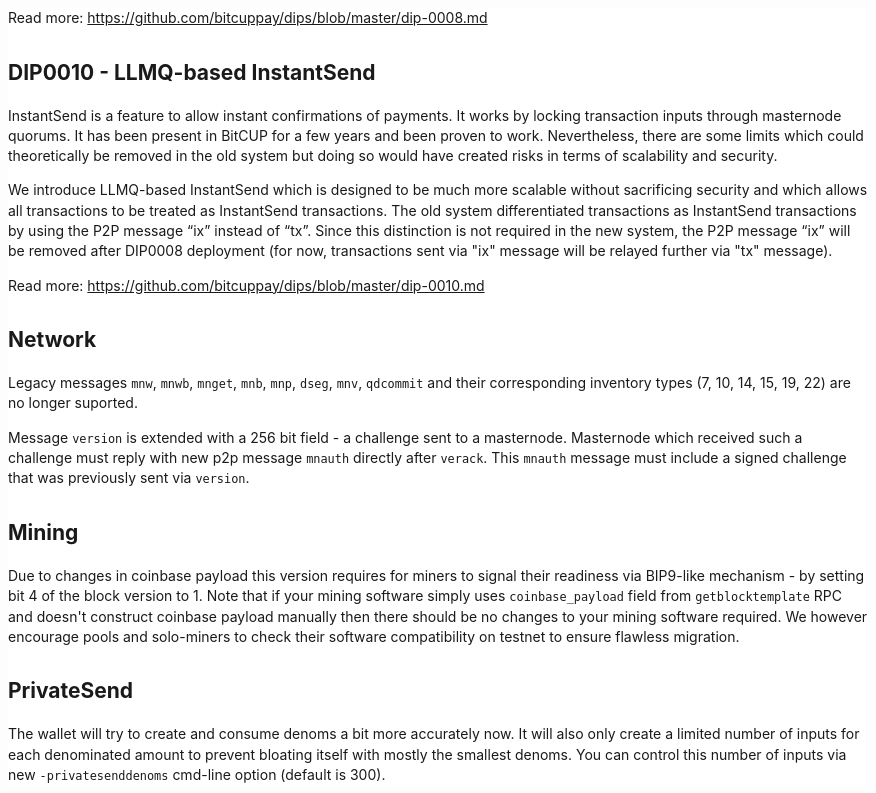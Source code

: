 Read more: https://github.com/bitcuppay/dips/blob/master/dip-0008.md

DIP0010 - LLMQ-based InstantSend
--------------------------------
InstantSend is a feature to allow instant confirmations of payments. It works by locking transaction
inputs through masternode quorums. It has been present in BitCUP for a few years and been proven to work.
Nevertheless, there are some limits which could theoretically be removed in the old system but doing so
would have created risks in terms of scalability and security.

We introduce LLMQ-based InstantSend which is designed to be much more scalable without sacrificing
security and which allows all transactions to be treated as InstantSend transactions. The old system
differentiated transactions as InstantSend transactions by using the P2P message “ix” instead of “tx”.
Since this distinction is not required in the new system, the P2P message “ix” will be removed after
DIP0008 deployment (for now, transactions sent via "ix" message will be relayed further via "tx" message).

Read more: https://github.com/bitcuppay/dips/blob/master/dip-0010.md

Network
------
Legacy messages `mnw`, `mnwb`, `mnget`, `mnb`, `mnp`, `dseg`, `mnv`, `qdcommit` and their corresponding
inventory types (7, 10, 14, 15, 19, 22) are no longer suported.

Message `version` is extended with a 256 bit field - a challenge sent to a masternode. Masternode which
received such a challenge must reply with new p2p message `mnauth` directly after `verack`. This `mnauth`
message must include a signed challenge that was previously sent via `version`.

Mining
------
Due to changes in coinbase payload this version requires for miners to signal their readiness via
BIP9-like mechanism - by setting bit 4 of the block version to 1. Note that if your mining software
simply uses `coinbase_payload` field from `getblocktemplate` RPC and doesn't construct coinbase payload
manually then there should be no changes to your mining software required. We however encourage pools
and solo-miners to check their software compatibility on testnet to ensure flawless migration.

PrivateSend
-----------
The wallet will try to create and consume denoms a bit more accurately now. It will also only create a
limited number of inputs for each denominated amount to prevent bloating itself with mostly the smallest
denoms. You can control this number of inputs via new `-privatesenddenoms` cmd-line option (default is 300).
